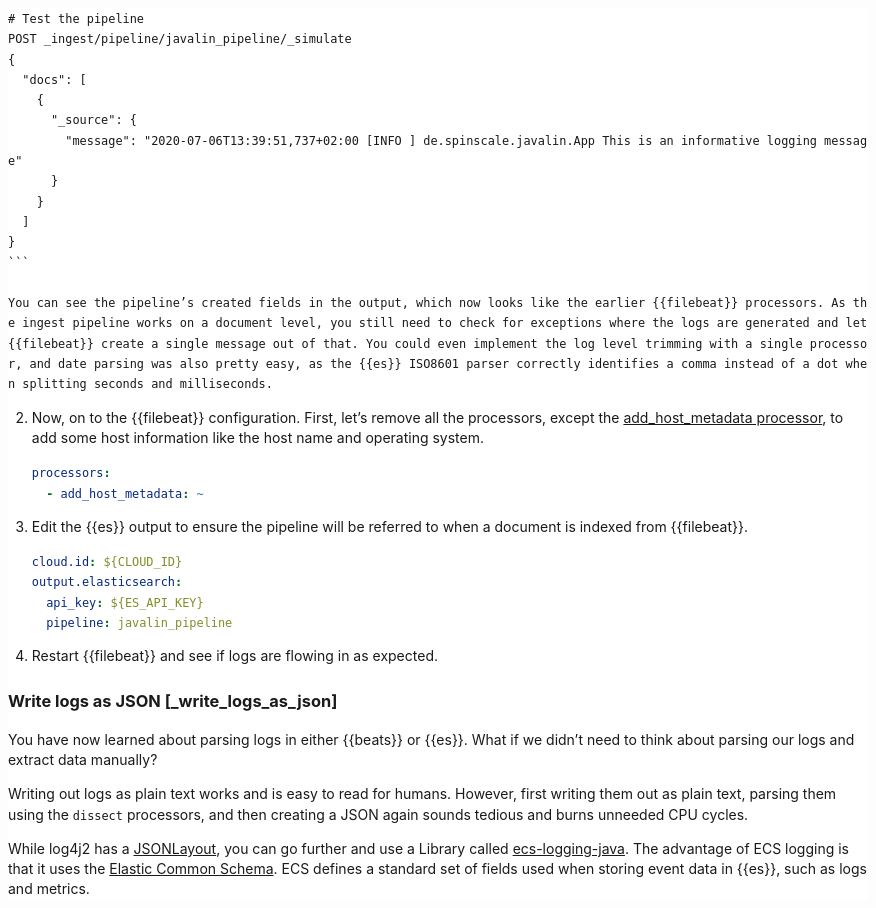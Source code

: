     # Test the pipeline
    POST _ingest/pipeline/javalin_pipeline/_simulate
    {
      "docs": [
        {
          "_source": {
            "message": "2020-07-06T13:39:51,737+02:00 [INFO ] de.spinscale.javalin.App This is an informative logging message"
          }
        }
      ]
    }
    ```

    You can see the pipeline’s created fields in the output, which now looks like the earlier {{filebeat}} processors. As the ingest pipeline works on a document level, you still need to check for exceptions where the logs are generated and let {{filebeat}} create a single message out of that. You could even implement the log level trimming with a single processor, and date parsing was also pretty easy, as the {{es}} ISO8601 parser correctly identifies a comma instead of a dot when splitting seconds and milliseconds.

2. Now, on to the {{filebeat}} configuration. First, let’s remove all the processors, except the [add_host_metadata processor](beats://reference/filebeat/add-host-metadata.md), to add some host information like the host name and operating system.

    ```yaml
    processors:
      - add_host_metadata: ~
    ```

3. Edit the {{es}} output to ensure the pipeline will be referred to when a document is indexed from {{filebeat}}.

    ```yaml
    cloud.id: ${CLOUD_ID}
    output.elasticsearch:
      api_key: ${ES_API_KEY}
      pipeline: javalin_pipeline
    ```

4. Restart {{filebeat}} and see if logs are flowing in as expected.


### Write logs as JSON [_write_logs_as_json]

You have now learned about parsing logs in either {{beats}} or {{es}}. What if we didn’t need to think about parsing our logs and extract data manually?

Writing out logs as plain text works and is easy to read for humans. However, first writing them out as plain text, parsing them using the `dissect` processors, and then creating a JSON again sounds tedious and burns unneeded CPU cycles.

While log4j2 has a [JSONLayout](https://logging.apache.org/log4j/2.x/manual/layouts.html#JSONLayout), you can go further and use a Library called [ecs-logging-java](https://github.com/elastic/ecs-logging-java). The advantage of ECS logging is that it uses the [Elastic Common Schema](ecs://reference/index.md). ECS defines a standard set of fields used when storing event data in {{es}}, such as logs and metrics.
